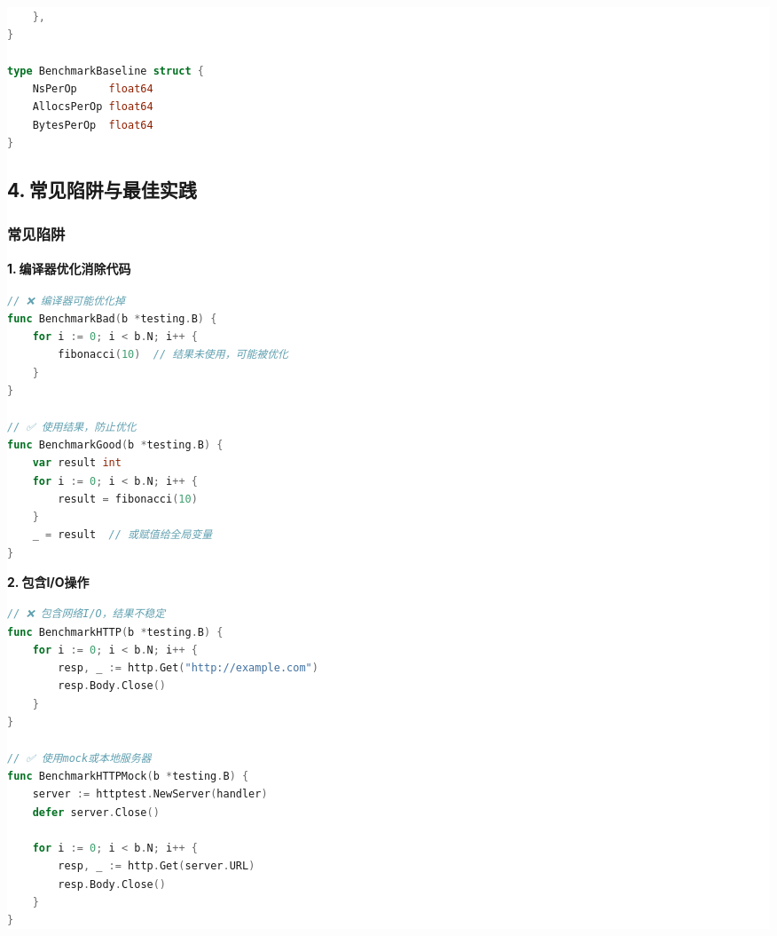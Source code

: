 ```go
    },
}

type BenchmarkBaseline struct {
    NsPerOp     float64
    AllocsPerOp float64
    BytesPerOp  float64
}
```

## 4. 常见陷阱与最佳实践

### 常见陷阱

**1. 编译器优化消除代码**

```go
// ❌ 编译器可能优化掉
func BenchmarkBad(b *testing.B) {
    for i := 0; i < b.N; i++ {
        fibonacci(10)  // 结果未使用，可能被优化
    }
}

// ✅ 使用结果，防止优化
func BenchmarkGood(b *testing.B) {
    var result int
    for i := 0; i < b.N; i++ {
        result = fibonacci(10)
    }
    _ = result  // 或赋值给全局变量
}
```

**2. 包含I/O操作**

```go
// ❌ 包含网络I/O，结果不稳定
func BenchmarkHTTP(b *testing.B) {
    for i := 0; i < b.N; i++ {
        resp, _ := http.Get("http://example.com")
        resp.Body.Close()
    }
}

// ✅ 使用mock或本地服务器
func BenchmarkHTTPMock(b *testing.B) {
    server := httptest.NewServer(handler)
    defer server.Close()
    
    for i := 0; i < b.N; i++ {
        resp, _ := http.Get(server.URL)
        resp.Body.Close()
    }
}
```
